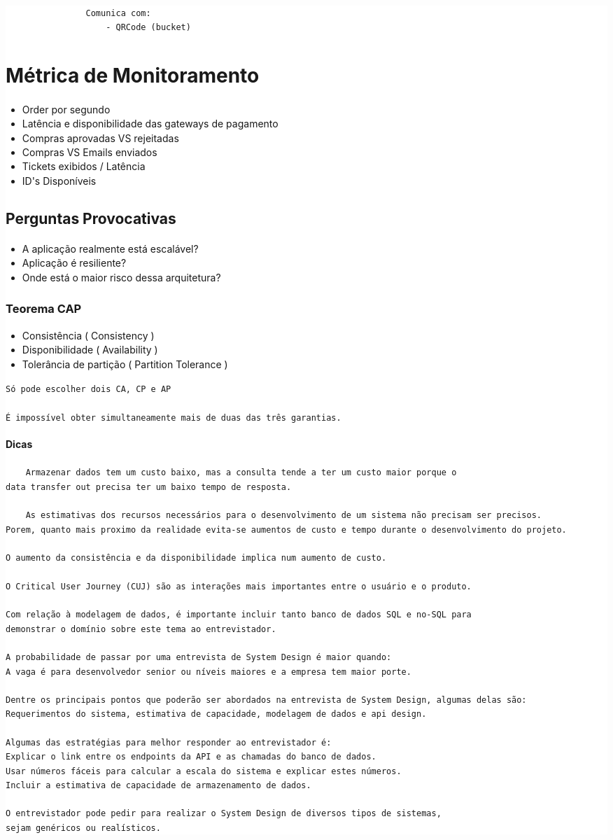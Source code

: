 ````
                Comunica com:
                    - QRCode (bucket)

````

# Métrica de Monitoramento
- Order por segundo
- Latência e disponibilidade das gateways de pagamento
- Compras aprovadas VS rejeitadas
- Compras VS Emails enviados
- Tickets exibidos / Latência
- ID's Disponíveis 

## Perguntas Provocativas
- A aplicação realmente está escalável?
- Aplicação é resiliente?
- Onde está o maior risco dessa arquitetura?

### Teorema CAP
- Consistência ( Consistency )
- Disponibilidade ( Availability )
- Tolerância de partição ( Partition Tolerance )
````
Só pode escolher dois CA, CP e AP

É impossível obter simultaneamente mais de duas das três garantias.
````


#### Dicas
````
    Armazenar dados tem um custo baixo, mas a consulta tende a ter um custo maior porque o
data transfer out precisa ter um baixo tempo de resposta. 

    As estimativas dos recursos necessários para o desenvolvimento de um sistema não precisam ser precisos.
Porem, quanto mais proximo da realidade evita-se aumentos de custo e tempo durante o desenvolvimento do projeto.

O aumento da consistência e da disponibilidade implica num aumento de custo. 

O Critical User Journey (CUJ) são as interações mais importantes entre o usuário e o produto.

Com relação à modelagem de dados, é importante incluir tanto banco de dados SQL e no-SQL para
demonstrar o domínio sobre este tema ao entrevistador.

A probabilidade de passar por uma entrevista de System Design é maior quando:
A vaga é para desenvolvedor senior ou níveis maiores e a empresa tem maior porte.

Dentre os principais pontos que poderão ser abordados na entrevista de System Design, algumas delas são:
Requerimentos do sistema, estimativa de capacidade, modelagem de dados e api design.

Algumas das estratégias para melhor responder ao entrevistador é:
Explicar o link entre os endpoints da API e as chamadas do banco de dados.
Usar números fáceis para calcular a escala do sistema e explicar estes números.
Incluir a estimativa de capacidade de armazenamento de dados.

O entrevistador pode pedir para realizar o System Design de diversos tipos de sistemas,
sejam genéricos ou realísticos.
````
